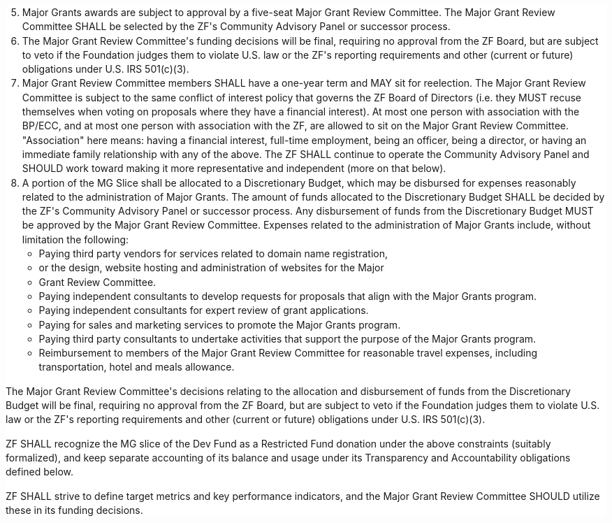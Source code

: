 5. Major Grants awards are subject to approval by a five-seat Major Grant
   Review Committee. The Major Grant Review Committee SHALL be selected by the
   ZF's Community Advisory Panel or successor process.
6. The Major Grant Review Committee's funding decisions will be final,
   requiring no approval from the ZF Board, but are subject to veto if the
   Foundation judges them to violate U.S. law or the ZF's reporting
   requirements and other (current or future) obligations under U.S. IRS
   501(c)(3).
7. Major Grant Review Committee members SHALL have a one-year term and MAY sit
   for reelection. The Major Grant Review Committee is subject to the same
   conflict of interest policy that governs the ZF Board of Directors (i.e.
   they MUST recuse themselves when voting on proposals where they have a
   financial interest). At most one person with association with the BP/ECC,
   and at most one person with association with the ZF, are allowed to sit on
   the Major Grant Review Committee. "Association" here means: having a
   financial interest, full-time employment, being an officer, being a
   director, or having an immediate family relationship with any of the above.
   The ZF SHALL continue to operate the Community Advisory Panel and SHOULD
   work toward making it more representative and independent (more on that
   below).
8. A portion of the MG Slice shall be allocated to a Discretionary Budget,
   which may be disbursed for expenses reasonably related to the administration
   of Major Grants. The amount of funds allocated to the Discretionary Budget
   SHALL be decided by the ZF's Community Advisory Panel or successor process.
   Any disbursement of funds from the Discretionary Budget MUST be approved by
   the Major Grant Review Committee. Expenses related to the administration of
   Major Grants include, without limitation the following:
    - Paying third party vendors for services related to domain name registration,
    - or the design, website hosting and administration of websites for the Major
    - Grant Review Committee.
    - Paying independent consultants to develop requests for proposals that
      align with the Major Grants program.
    - Paying independent consultants for expert review of grant applications.
    - Paying for sales and marketing services to promote the Major Grants program.
    - Paying third party consultants to undertake activities that support the
      purpose of the Major Grants program.
    - Reimbursement to members of the Major Grant Review Committee for
      reasonable travel expenses, including transportation, hotel and meals
      allowance.

The Major Grant Review Committee's decisions relating to the allocation and
disbursement of funds from the Discretionary Budget will be final, requiring no
approval from the ZF Board, but are subject to veto if the Foundation judges
them to violate U.S. law or the ZF's reporting requirements and other (current
or future) obligations under U.S. IRS 501(c)(3).

ZF SHALL recognize the MG slice of the Dev Fund as a Restricted Fund donation
under the above constraints (suitably formalized), and keep separate accounting
of its balance and usage under its Transparency and Accountability obligations
defined below.

ZF SHALL strive to define target metrics and key performance indicators, and
the Major Grant Review Committee SHOULD utilize these in its funding decisions.
